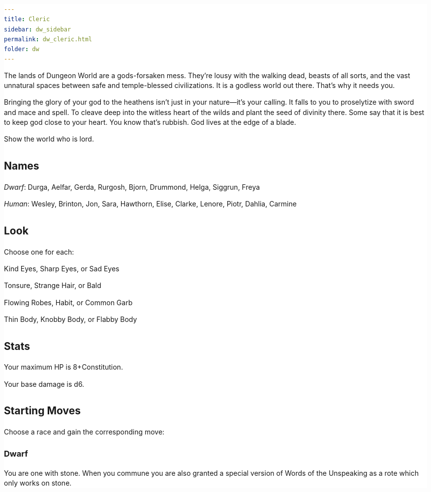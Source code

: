 ```yaml
---
title: Cleric
sidebar: dw_sidebar
permalink: dw_cleric.html
folder: dw
---
```


The lands of Dungeon World are a gods-forsaken mess. They’re lousy with the
walking dead, beasts of all sorts, and the vast unnatural spaces between safe
and temple-blessed civilizations. It is a godless world out there. That’s why
it needs you.

Bringing the glory of your god to the heathens isn’t just in your nature—it’s
your calling. It falls to you to proselytize with sword and mace and spell. To
cleave deep into the witless heart of the wilds and plant the seed of divinity
there. Some say that it is best to keep god close to your heart. You know
that’s rubbish. God lives at the edge of a blade.

Show the world who is lord.

## Names

_Dwarf_: Durga, Aelfar, Gerda, Rurgosh, Bjorn, Drummond, Helga, Siggrun, Freya

_Human_: Wesley, Brinton, Jon, Sara, Hawthorn, Elise, Clarke, Lenore, Piotr,
Dahlia, Carmine

## Look

Choose one for each:

Kind Eyes, Sharp Eyes, or Sad Eyes

Tonsure, Strange Hair, or Bald

Flowing Robes, Habit, or Common Garb

Thin Body, Knobby Body, or Flabby Body

## Stats

Your maximum HP is 8+Constitution.

Your base damage is d6.

## Starting Moves

Choose a race and gain the corresponding move:

### Dwarf

You are one with stone. When you commune you are also granted a special
version of Words of the Unspeaking as a rote which only works on stone.
